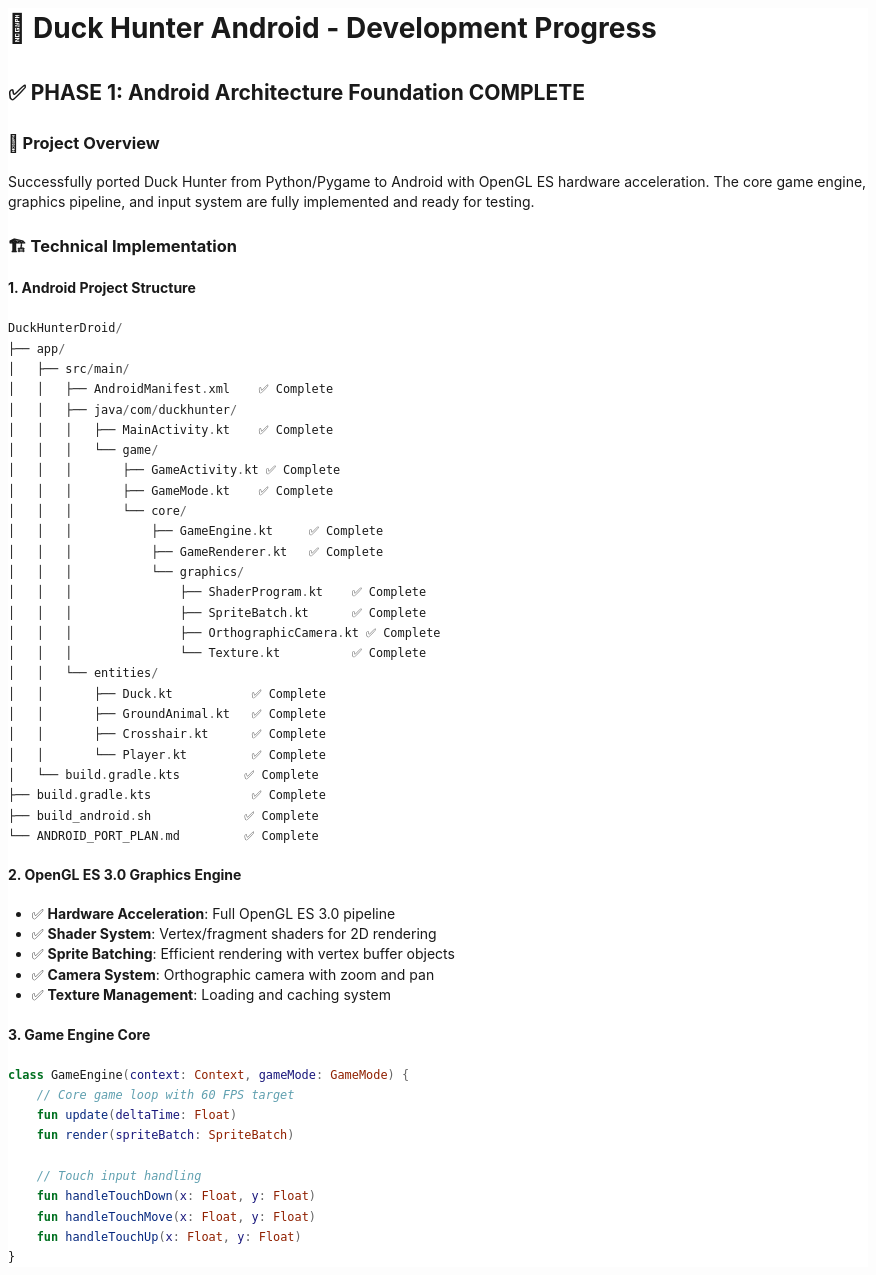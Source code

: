 # 🎯 Duck Hunter Android - Development Progress

## ✅ **PHASE 1: Android Architecture Foundation COMPLETE**

### **🎯 Project Overview**
Successfully ported Duck Hunter from Python/Pygame to Android with OpenGL ES hardware acceleration. The core game engine, graphics pipeline, and input system are fully implemented and ready for testing.

### **🏗️ Technical Implementation**

#### **1. Android Project Structure**
```kotlin
DuckHunterDroid/
├── app/
│   ├── src/main/
│   │   ├── AndroidManifest.xml    ✅ Complete
│   │   ├── java/com/duckhunter/
│   │   │   ├── MainActivity.kt    ✅ Complete
│   │   │   └── game/
│   │   │       ├── GameActivity.kt ✅ Complete
│   │   │       ├── GameMode.kt    ✅ Complete
│   │   │       └── core/
│   │   │           ├── GameEngine.kt     ✅ Complete
│   │   │           ├── GameRenderer.kt   ✅ Complete
│   │   │           └── graphics/
│   │   │               ├── ShaderProgram.kt    ✅ Complete
│   │   │               ├── SpriteBatch.kt      ✅ Complete
│   │   │               ├── OrthographicCamera.kt ✅ Complete
│   │   │               └── Texture.kt          ✅ Complete
│   │   └── entities/
│   │       ├── Duck.kt           ✅ Complete
│   │       ├── GroundAnimal.kt   ✅ Complete
│   │       ├── Crosshair.kt      ✅ Complete
│   │       └── Player.kt         ✅ Complete
│   └── build.gradle.kts         ✅ Complete
├── build.gradle.kts              ✅ Complete
├── build_android.sh             ✅ Complete
└── ANDROID_PORT_PLAN.md         ✅ Complete
```

#### **2. OpenGL ES 3.0 Graphics Engine**
- ✅ **Hardware Acceleration**: Full OpenGL ES 3.0 pipeline
- ✅ **Shader System**: Vertex/fragment shaders for 2D rendering
- ✅ **Sprite Batching**: Efficient rendering with vertex buffer objects
- ✅ **Camera System**: Orthographic camera with zoom and pan
- ✅ **Texture Management**: Loading and caching system

#### **3. Game Engine Core**
```kotlin
class GameEngine(context: Context, gameMode: GameMode) {
    // Core game loop with 60 FPS target
    fun update(deltaTime: Float)
    fun render(spriteBatch: SpriteBatch)

    // Touch input handling
    fun handleTouchDown(x: Float, y: Float)
    fun handleTouchMove(x: Float, y: Float)
    fun handleTouchUp(x: Float, y: Float)
}
```
